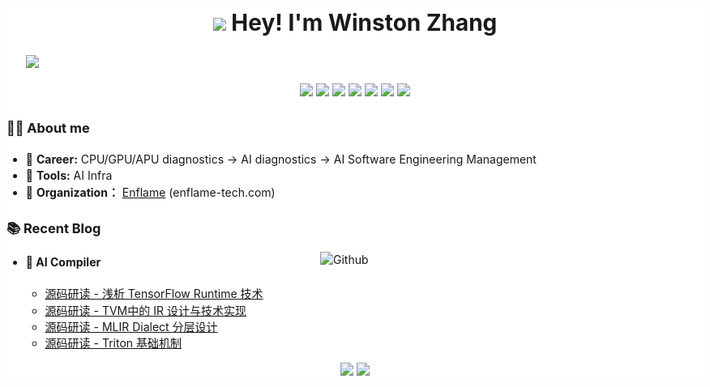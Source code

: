 <h1 align="center"><img src="https://emojis.slackmojis.com/emojis/images/1531849430/4246/blob-sunglasses.gif?1531849430" width="30"/> Hey!  I'm Winston Zhang </h1>


<p align="center">
   <img src="https://cdn.jsdelivr.net/gh/codeacg/codeacg/assets/icon.png" width="92%">
   <img src="https://camo.githubusercontent.com/82291b0fe831bfc6781e07fc5090cbd0a8b912bb8b8d4fec0696c881834f81ac/68747470733a2f2f70726f626f742e6d656469612f394575424971676170492e676966" width="92%" height="3">
</p>

<p align="center">
   <img src="https://img.shields.io/badge/-python-3776AB?style=flat-square&logo=Python&logoColor=white">
   <img src="https://img.shields.io/badge/-C++-00599C?style=flat-square&logo=c">
   <img src="https://img.shields.io/badge/-Docker-black?style=flat-square&logo=docker">
   <img src="https://img.shields.io/badge/-Git-black?style=flat-square&logo=git">
   <img src="https://img.shields.io/badge/-GitHub-181717?style=flat-square&logo=github">
   <img src="https://img.shields.io/badge/-shell-5391FE?style=flat-square&logo=PowerShell&logoColor=white">
   <img src="https://api.visitorbadge.io/api/visitors?path=Aurelius84%2FAurelius84&labelColor=%2337d67a&countColor=%23d9e3f0" width="85"%>
   
</p>

<h3> 👦🏻 About me </h3>

- 🔭 **Career:** CPU/GPU/APU diagnostics -> AI diagnostics -> AI Software Engineering Management
- 🔧 **Tools:** AI Infra
- 👯 **Organization：** [Enflame](https://www.enflame-tech.com) (enflame-tech.com)

<h3> 📚 Recent Blog</h3>
<img width="55%" align="right" alt="Github" src="https://raw.githubusercontent.com/onimur/.github/master/.resources/git-header.svg" />

- <h4>🤖 AI Compiler</h4>

  - <a href='https://www.cnblogs.com/CocoML/p/14190550.html' target='_blank'> 源码研读 - 浅析 TensorFlow Runtime 技术 </a>
  - <a href='https://www.cnblogs.com/CocoML/p/14643355.html' target='_blank'>源码研读 - TVM中的 IR 设计与技术实现</a>
  - <a href='https://www.cnblogs.com/CocoML/p/17632342.html' target='_blank'> 源码研读 - MLIR Dialect 分层设计</a>
  - <a href='https://www.cnblogs.com/CocoML/p/17376187.html' target='_blank'> 源码研读 - Triton 基础机制 </a>

<p align="center"><img width=45% src="https://github-readme-stats.vercel.app/api?username=winston.zhang&theme=tokyonight&show_icons=true"> <img width=34% src="https://github-readme-stats.vercel.app/api/top-langs/?username=winston.zhang&hide_border=true&theme=tokyonight&hide=TeX&layout=compact"></p>
